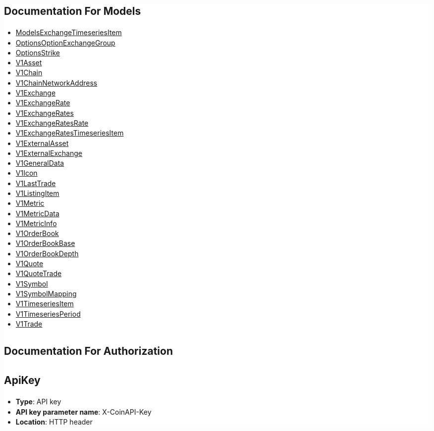 
## Documentation For Models

 - [ModelsExchangeTimeseriesItem](docs/ModelsExchangeTimeseriesItem.md)
 - [OptionsOptionExchangeGroup](docs/OptionsOptionExchangeGroup.md)
 - [OptionsStrike](docs/OptionsStrike.md)
 - [V1Asset](docs/V1Asset.md)
 - [V1Chain](docs/V1Chain.md)
 - [V1ChainNetworkAddress](docs/V1ChainNetworkAddress.md)
 - [V1Exchange](docs/V1Exchange.md)
 - [V1ExchangeRate](docs/V1ExchangeRate.md)
 - [V1ExchangeRates](docs/V1ExchangeRates.md)
 - [V1ExchangeRatesRate](docs/V1ExchangeRatesRate.md)
 - [V1ExchangeRatesTimeseriesItem](docs/V1ExchangeRatesTimeseriesItem.md)
 - [V1ExternalAsset](docs/V1ExternalAsset.md)
 - [V1ExternalExchange](docs/V1ExternalExchange.md)
 - [V1GeneralData](docs/V1GeneralData.md)
 - [V1Icon](docs/V1Icon.md)
 - [V1LastTrade](docs/V1LastTrade.md)
 - [V1ListingItem](docs/V1ListingItem.md)
 - [V1Metric](docs/V1Metric.md)
 - [V1MetricData](docs/V1MetricData.md)
 - [V1MetricInfo](docs/V1MetricInfo.md)
 - [V1OrderBook](docs/V1OrderBook.md)
 - [V1OrderBookBase](docs/V1OrderBookBase.md)
 - [V1OrderBookDepth](docs/V1OrderBookDepth.md)
 - [V1Quote](docs/V1Quote.md)
 - [V1QuoteTrade](docs/V1QuoteTrade.md)
 - [V1Symbol](docs/V1Symbol.md)
 - [V1SymbolMapping](docs/V1SymbolMapping.md)
 - [V1TimeseriesItem](docs/V1TimeseriesItem.md)
 - [V1TimeseriesPeriod](docs/V1TimeseriesPeriod.md)
 - [V1Trade](docs/V1Trade.md)


## Documentation For Authorization


## ApiKey


- **Type**: API key
- **API key parameter name**: X-CoinAPI-Key
- **Location**: HTTP header

